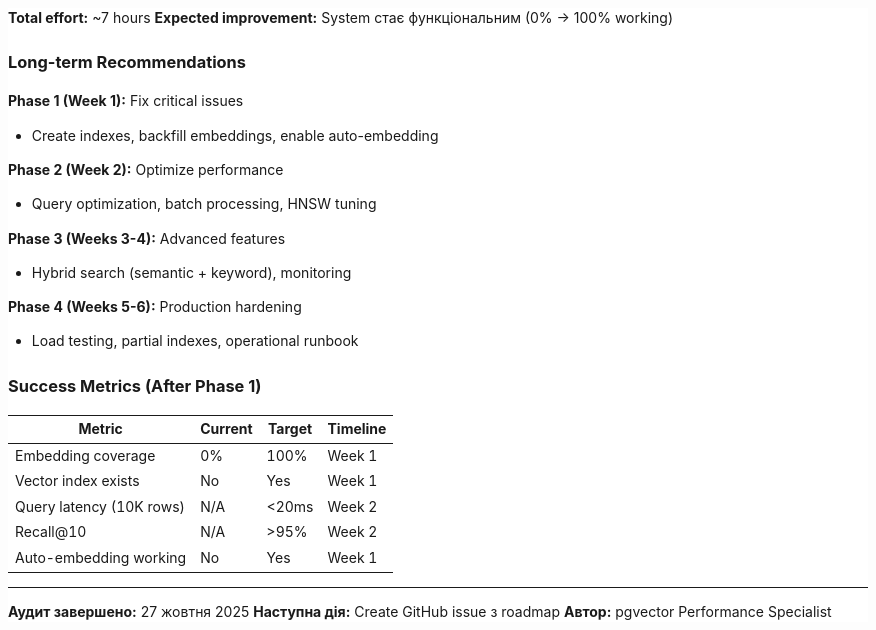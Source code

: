 **Total effort:** ~7 hours
**Expected improvement:** System стає функціональним (0% → 100% working)

### Long-term Recommendations

**Phase 1 (Week 1):** Fix critical issues
- Create indexes, backfill embeddings, enable auto-embedding

**Phase 2 (Week 2):** Optimize performance
- Query optimization, batch processing, HNSW tuning

**Phase 3 (Weeks 3-4):** Advanced features
- Hybrid search (semantic + keyword), monitoring

**Phase 4 (Weeks 5-6):** Production hardening
- Load testing, partial indexes, operational runbook

### Success Metrics (After Phase 1)

| Metric | Current | Target | Timeline |
|--------|---------|--------|----------|
| Embedding coverage | 0% | 100% | Week 1 |
| Vector index exists | No | Yes | Week 1 |
| Query latency (10K rows) | N/A | <20ms | Week 2 |
| Recall@10 | N/A | >95% | Week 2 |
| Auto-embedding working | No | Yes | Week 1 |

---

**Аудит завершено:** 27 жовтня 2025
**Наступна дія:** Create GitHub issue з roadmap
**Автор:** pgvector Performance Specialist
